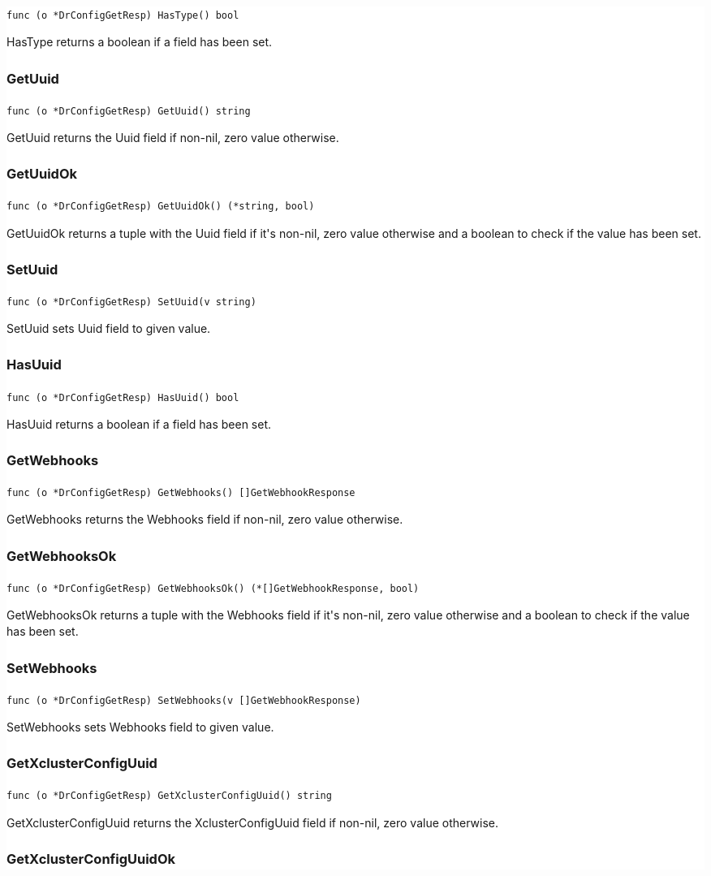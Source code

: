 `func (o *DrConfigGetResp) HasType() bool`

HasType returns a boolean if a field has been set.

### GetUuid

`func (o *DrConfigGetResp) GetUuid() string`

GetUuid returns the Uuid field if non-nil, zero value otherwise.

### GetUuidOk

`func (o *DrConfigGetResp) GetUuidOk() (*string, bool)`

GetUuidOk returns a tuple with the Uuid field if it's non-nil, zero value otherwise
and a boolean to check if the value has been set.

### SetUuid

`func (o *DrConfigGetResp) SetUuid(v string)`

SetUuid sets Uuid field to given value.

### HasUuid

`func (o *DrConfigGetResp) HasUuid() bool`

HasUuid returns a boolean if a field has been set.

### GetWebhooks

`func (o *DrConfigGetResp) GetWebhooks() []GetWebhookResponse`

GetWebhooks returns the Webhooks field if non-nil, zero value otherwise.

### GetWebhooksOk

`func (o *DrConfigGetResp) GetWebhooksOk() (*[]GetWebhookResponse, bool)`

GetWebhooksOk returns a tuple with the Webhooks field if it's non-nil, zero value otherwise
and a boolean to check if the value has been set.

### SetWebhooks

`func (o *DrConfigGetResp) SetWebhooks(v []GetWebhookResponse)`

SetWebhooks sets Webhooks field to given value.


### GetXclusterConfigUuid

`func (o *DrConfigGetResp) GetXclusterConfigUuid() string`

GetXclusterConfigUuid returns the XclusterConfigUuid field if non-nil, zero value otherwise.

### GetXclusterConfigUuidOk

